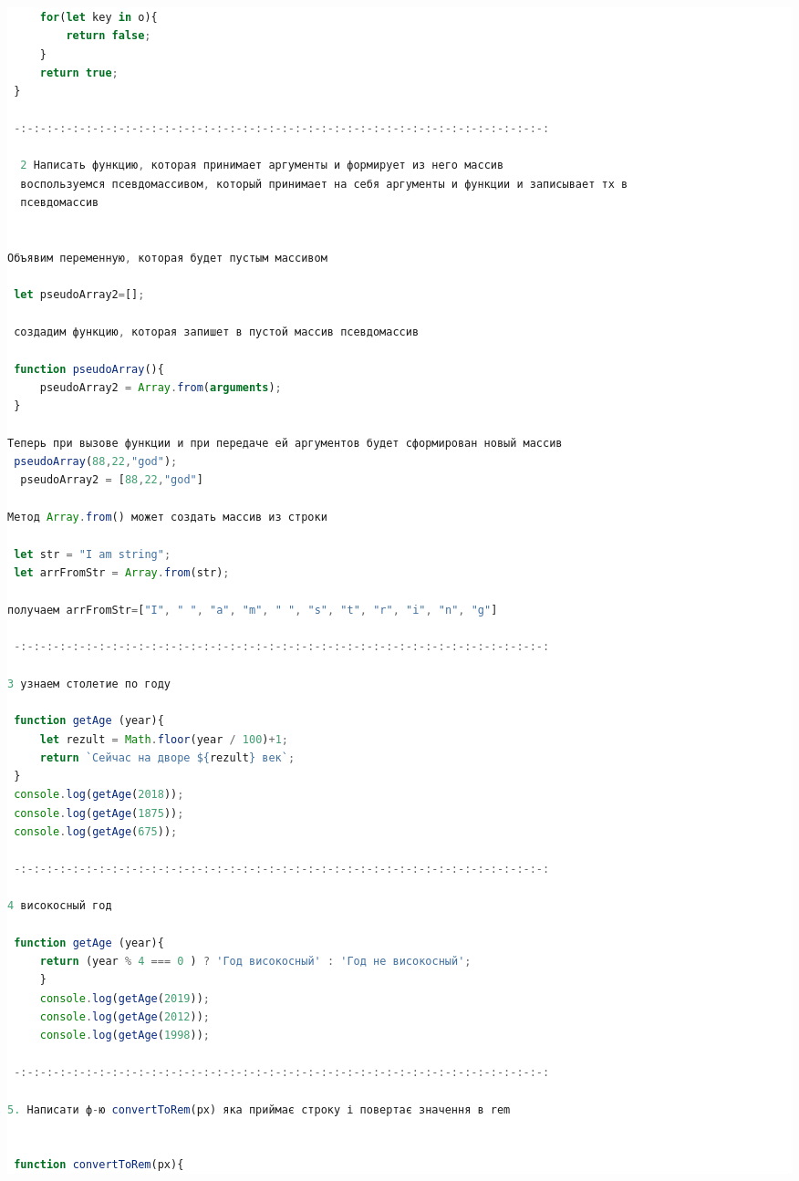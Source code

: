 ```js
     for(let key in o){
         return false;
     }
     return true;
 }

 -:-:-:-:-:-:-:-:-:-:-:-:-:-:-:-:-:-:-:-:-:-:-:-:-:-:-:-:-:-:-:-:-:-:-:-:-:-:-:-:-:  

  2 Написать функцию, которая принимает аргументы и формирует из него массив
  воспользуемся псевдомассивом, который принимает на себя аргументы и функции и записывает тх в 
  псевдомассив


Объявим переменную, которая будет пустым массивом

 let pseudoArray2=[];

 создадим функцию, которая запишет в пустой массив псевдомассив

 function pseudoArray(){
     pseudoArray2 = Array.from(arguments); 
 }

Теперь при вызове функции и при передаче ей аргументов будет сформирован новый массив
 pseudoArray(88,22,"god");
  pseudoArray2 = [88,22,"god"]

Метод Array.from() может создать массив из строки 

 let str = "I am string";
 let arrFromStr = Array.from(str); 

получаем arrFromStr=["I", " ", "a", "m", " ", "s", "t", "r", "i", "n", "g"]  

 -:-:-:-:-:-:-:-:-:-:-:-:-:-:-:-:-:-:-:-:-:-:-:-:-:-:-:-:-:-:-:-:-:-:-:-:-:-:-:-:-: 

3 узнаем столетие по году

 function getAge (year){
     let rezult = Math.floor(year / 100)+1;
     return `Сейчас на дворе ${rezult} век`;
 }
 console.log(getAge(2018));
 console.log(getAge(1875));
 console.log(getAge(675)); 

 -:-:-:-:-:-:-:-:-:-:-:-:-:-:-:-:-:-:-:-:-:-:-:-:-:-:-:-:-:-:-:-:-:-:-:-:-:-:-:-:-:  

4 високосный год

 function getAge (year){ 
     return (year % 4 === 0 ) ? 'Год високосный' : 'Год не високосный'; 
     }
     console.log(getAge(2019));
     console.log(getAge(2012));
     console.log(getAge(1998));

 -:-:-:-:-:-:-:-:-:-:-:-:-:-:-:-:-:-:-:-:-:-:-:-:-:-:-:-:-:-:-:-:-:-:-:-:-:-:-:-:-: 

5. Написати ф-ю convertToRem(px) яка приймає строку і повертає значення в rem 


 function convertToRem(px){
```